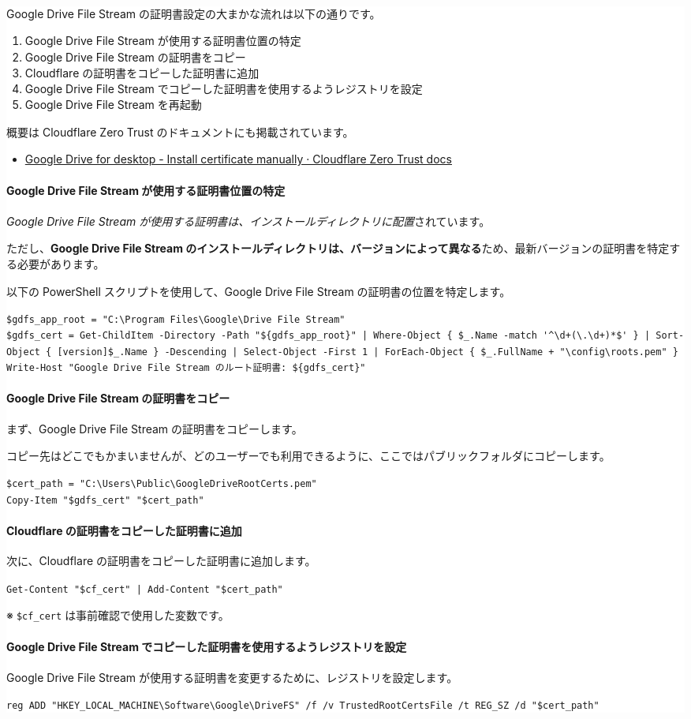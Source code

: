 Google Drive File Stream の証明書設定の大まかな流れは以下の通りです。

1. Google Drive File Stream が使用する証明書位置の特定
2. Google Drive File Stream の証明書をコピー
3. Cloudflare の証明書をコピーした証明書に追加
4. Google Drive File Stream でコピーした証明書を使用するようレジストリを設定
5. Google Drive File Stream を再起動

概要は Cloudflare Zero Trust のドキュメントにも掲載されています。

- [​​Google Drive for desktop - Install certificate manually · Cloudflare Zero Trust docs](https://developers.cloudflare.com/cloudflare-one/connections/connect-devices/warp/user-side-certificates/install-cloudflare-cert/#google-drive-for-desktop)

#### Google Drive File Stream が使用する証明書位置の特定

*Google Drive File Stream が使用する証明書は、インストールディレクトリに配置*されています。

ただし、**Google Drive File Stream のインストールディレクトリは、バージョンによって異なる**ため、最新バージョンの証明書を特定する必要があります。

以下の PowerShell スクリプトを使用して、Google Drive File Stream の証明書の位置を特定します。

```powershell:title=PowerShell
$gdfs_app_root = "C:\Program Files\Google\Drive File Stream"
$gdfs_cert = Get-ChildItem -Directory -Path "${gdfs_app_root}" | Where-Object { $_.Name -match '^\d+(\.\d+)*$' } | Sort-Object { [version]$_.Name } -Descending | Select-Object -First 1 | ForEach-Object { $_.FullName + "\config\roots.pem" }
Write-Host "Google Drive File Stream のルート証明書: ${gdfs_cert}"
```

#### Google Drive File Stream の証明書をコピー

まず、Google Drive File Stream の証明書をコピーします。

コピー先はどこでもかまいませんが、どのユーザーでも利用できるように、ここではパブリックフォルダにコピーします。

```powershell:title=PowerShell
$cert_path = "C:\Users\Public\GoogleDriveRootCerts.pem"
Copy-Item "$gdfs_cert" "$cert_path"
```

#### Cloudflare の証明書をコピーした証明書に追加

次に、Cloudflare の証明書をコピーした証明書に追加します。

```powershell:title=PowerShell
Get-Content "$cf_cert" | Add-Content "$cert_path"
```

※ `$cf_cert` は事前確認で使用した変数です。

#### Google Drive File Stream でコピーした証明書を使用するようレジストリを設定

Google Drive File Stream が使用する証明書を変更するために、レジストリを設定します。

```powershell:title=PowerShell
reg ADD "HKEY_LOCAL_MACHINE\Software\Google\DriveFS" /f /v TrustedRootCertsFile /t REG_SZ /d "$cert_path"
```
